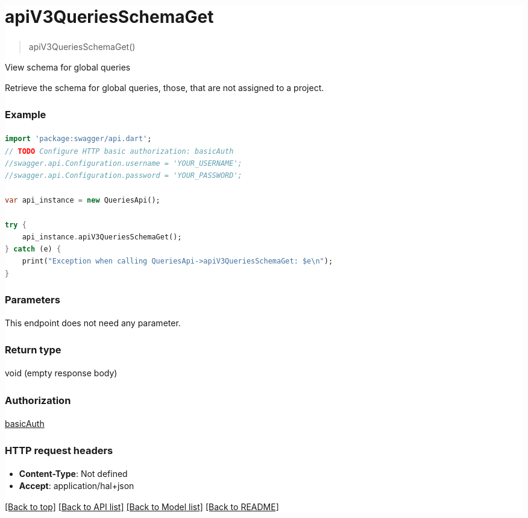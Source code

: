 # **apiV3QueriesSchemaGet**
> apiV3QueriesSchemaGet()

View schema for global queries

Retrieve the schema for global queries, those, that are not assigned to a project.

### Example 
```dart
import 'package:swagger/api.dart';
// TODO Configure HTTP basic authorization: basicAuth
//swagger.api.Configuration.username = 'YOUR_USERNAME';
//swagger.api.Configuration.password = 'YOUR_PASSWORD';

var api_instance = new QueriesApi();

try { 
    api_instance.apiV3QueriesSchemaGet();
} catch (e) {
    print("Exception when calling QueriesApi->apiV3QueriesSchemaGet: $e\n");
}
```

### Parameters
This endpoint does not need any parameter.

### Return type

void (empty response body)

### Authorization

[basicAuth](../README.md#basicAuth)

### HTTP request headers

 - **Content-Type**: Not defined
 - **Accept**: application/hal+json

[[Back to top]](#) [[Back to API list]](../README.md#documentation-for-api-endpoints) [[Back to Model list]](../README.md#documentation-for-models) [[Back to README]](../README.md)

